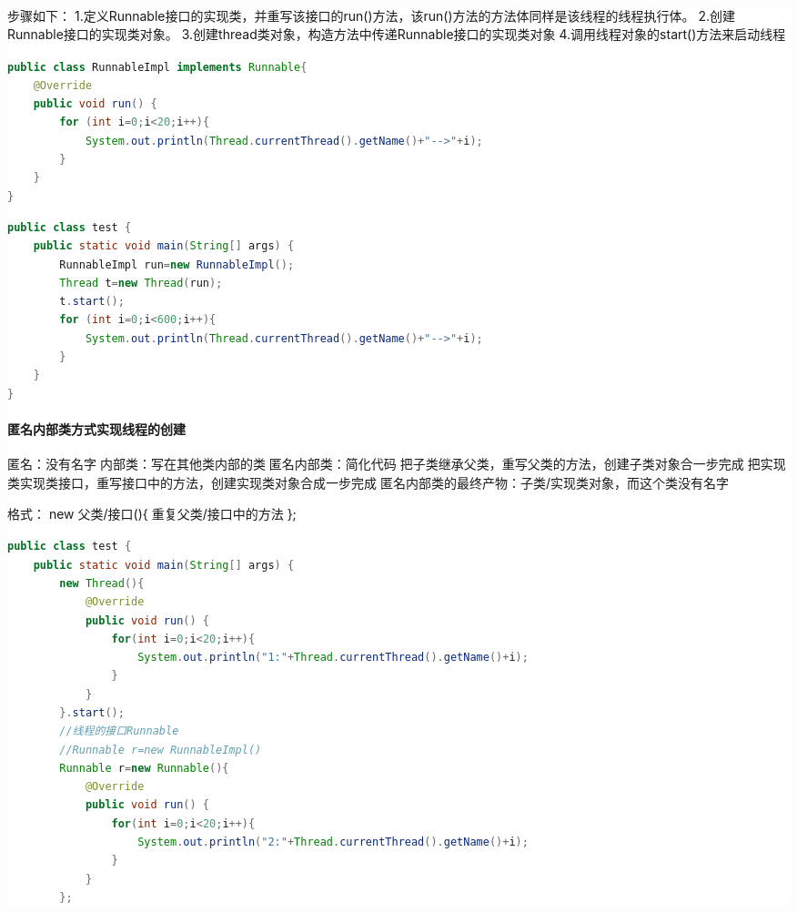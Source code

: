 步骤如下： 
1.定义Runnable接口的实现类，并重写该接口的run()方法，该run()方法的方法体同样是该线程的线程执行体。 
2.创建Runnable接口的实现类对象。
3.创建thread类对象，构造方法中传递Runnable接口的实现类对象
4.调用线程对象的start()方法来启动线程

```java
public class RunnableImpl implements Runnable{
    @Override
    public void run() {
        for (int i=0;i<20;i++){
            System.out.println(Thread.currentThread().getName()+"-->"+i);
        }
    }
}
```

```java
public class test {
    public static void main(String[] args) {
        RunnableImpl run=new RunnableImpl();
        Thread t=new Thread(run);
        t.start();
        for (int i=0;i<600;i++){
            System.out.println(Thread.currentThread().getName()+"-->"+i);
        }
    }
}
```





#### 匿名内部类方式实现线程的创建

匿名：没有名字
内部类：写在其他类内部的类
匿名内部类：简化代码
		把子类继承父类，重写父类的方法，创建子类对象合一步完成
		把实现类实现类接口，重写接口中的方法，创建实现类对象合成一步完成
匿名内部类的最终产物：子类/实现类对象，而这个类没有名字

格式：
		new 父类/接口(){
				重复父类/接口中的方法
};

```java
public class test {
    public static void main(String[] args) {
        new Thread(){
            @Override
            public void run() {
                for(int i=0;i<20;i++){
                    System.out.println("1:"+Thread.currentThread().getName()+i);
                }
            }
        }.start();
        //线程的接口Runnable
        //Runnable r=new RunnableImpl()
        Runnable r=new Runnable(){
            @Override
            public void run() {
                for(int i=0;i<20;i++){
                    System.out.println("2:"+Thread.currentThread().getName()+i);
                }
            }
        };
```